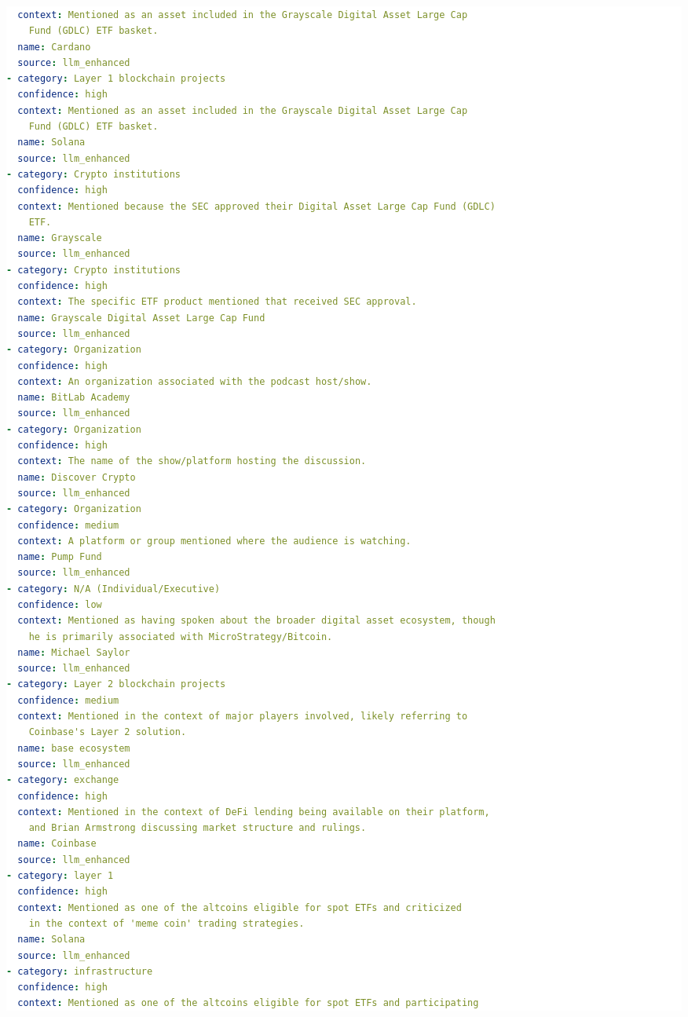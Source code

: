 ```yaml
  context: Mentioned as an asset included in the Grayscale Digital Asset Large Cap
    Fund (GDLC) ETF basket.
  name: Cardano
  source: llm_enhanced
- category: Layer 1 blockchain projects
  confidence: high
  context: Mentioned as an asset included in the Grayscale Digital Asset Large Cap
    Fund (GDLC) ETF basket.
  name: Solana
  source: llm_enhanced
- category: Crypto institutions
  confidence: high
  context: Mentioned because the SEC approved their Digital Asset Large Cap Fund (GDLC)
    ETF.
  name: Grayscale
  source: llm_enhanced
- category: Crypto institutions
  confidence: high
  context: The specific ETF product mentioned that received SEC approval.
  name: Grayscale Digital Asset Large Cap Fund
  source: llm_enhanced
- category: Organization
  confidence: high
  context: An organization associated with the podcast host/show.
  name: BitLab Academy
  source: llm_enhanced
- category: Organization
  confidence: high
  context: The name of the show/platform hosting the discussion.
  name: Discover Crypto
  source: llm_enhanced
- category: Organization
  confidence: medium
  context: A platform or group mentioned where the audience is watching.
  name: Pump Fund
  source: llm_enhanced
- category: N/A (Individual/Executive)
  confidence: low
  context: Mentioned as having spoken about the broader digital asset ecosystem, though
    he is primarily associated with MicroStrategy/Bitcoin.
  name: Michael Saylor
  source: llm_enhanced
- category: Layer 2 blockchain projects
  confidence: medium
  context: Mentioned in the context of major players involved, likely referring to
    Coinbase's Layer 2 solution.
  name: base ecosystem
  source: llm_enhanced
- category: exchange
  confidence: high
  context: Mentioned in the context of DeFi lending being available on their platform,
    and Brian Armstrong discussing market structure and rulings.
  name: Coinbase
  source: llm_enhanced
- category: layer 1
  confidence: high
  context: Mentioned as one of the altcoins eligible for spot ETFs and criticized
    in the context of 'meme coin' trading strategies.
  name: Solana
  source: llm_enhanced
- category: infrastructure
  confidence: high
  context: Mentioned as one of the altcoins eligible for spot ETFs and participating
```